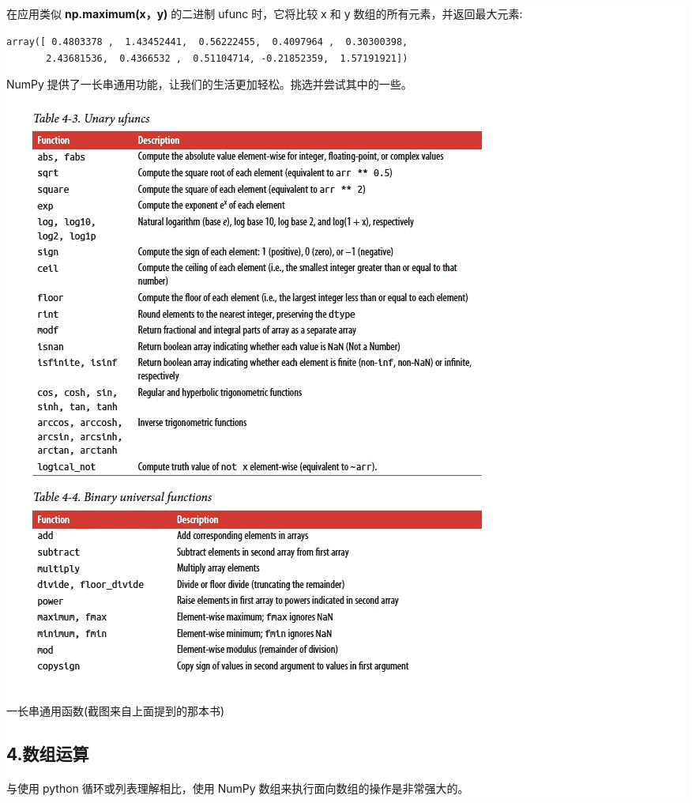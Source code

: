 在应用类似 **np.maximum(x，y)** 的二进制 ufunc 时，它将比较 x 和 y 数组的所有元素，并返回最大元素:

```
array([ 0.4803378 ,  1.43452441,  0.56222455,  0.4097964 ,  0.30300398,
       2.43681536,  0.4366532 ,  0.51104714, -0.21852359,  1.57191921])
```

NumPy 提供了一长串通用功能，让我们的生活更加轻松。挑选并尝试其中的一些。

![](img/239a56ffcb69ba0dc21b98daa5c320c6.png)

一长串通用函数(截图来自上面提到的那本书)

## 4.数组运算

与使用 python 循环或列表理解相比，使用 NumPy 数组来执行面向数组的操作是非常强大的。
